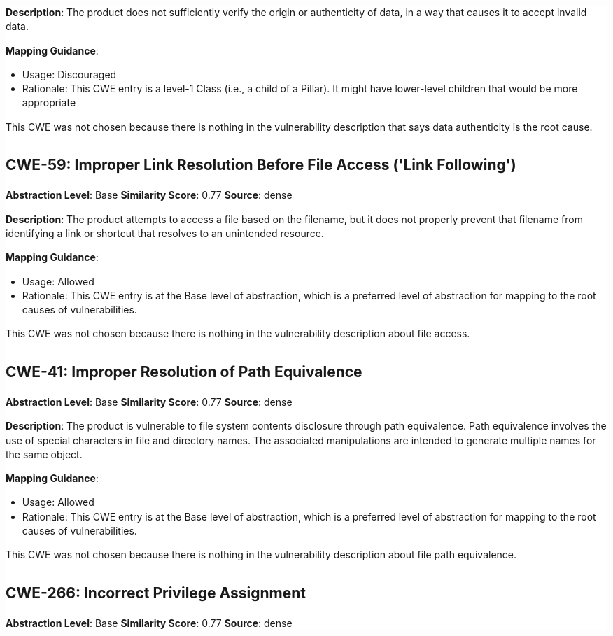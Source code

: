 **Description**:
The product does not sufficiently verify the origin or authenticity of data, in a way that causes it to accept invalid data.

**Mapping Guidance**:
- Usage: Discouraged
- Rationale: This CWE entry is a level-1 Class (i.e., a child of a Pillar). It might have lower-level children that would be more appropriate

This CWE was not chosen because there is nothing in the vulnerability description that says data authenticity is the root cause.

## CWE-59: Improper Link Resolution Before File Access ('Link Following')
**Abstraction Level**: Base
**Similarity Score**: 0.77
**Source**: dense

**Description**:
The product attempts to access a file based on the filename, but it does not properly prevent that filename from identifying a link or shortcut that resolves to an unintended resource.

**Mapping Guidance**:
- Usage: Allowed
- Rationale: This CWE entry is at the Base level of abstraction, which is a preferred level of abstraction for mapping to the root causes of vulnerabilities.

This CWE was not chosen because there is nothing in the vulnerability description about file access.

## CWE-41: Improper Resolution of Path Equivalence
**Abstraction Level**: Base
**Similarity Score**: 0.77
**Source**: dense

**Description**:
The product is vulnerable to file system contents disclosure through path equivalence. Path equivalence involves the use of special characters in file and directory names. The associated manipulations are intended to generate multiple names for the same object.

**Mapping Guidance**:
- Usage: Allowed
- Rationale: This CWE entry is at the Base level of abstraction, which is a preferred level of abstraction for mapping to the root causes of vulnerabilities.

This CWE was not chosen because there is nothing in the vulnerability description about file path equivalence.

## CWE-266: Incorrect Privilege Assignment
**Abstraction Level**: Base
**Similarity Score**: 0.77
**Source**: dense
